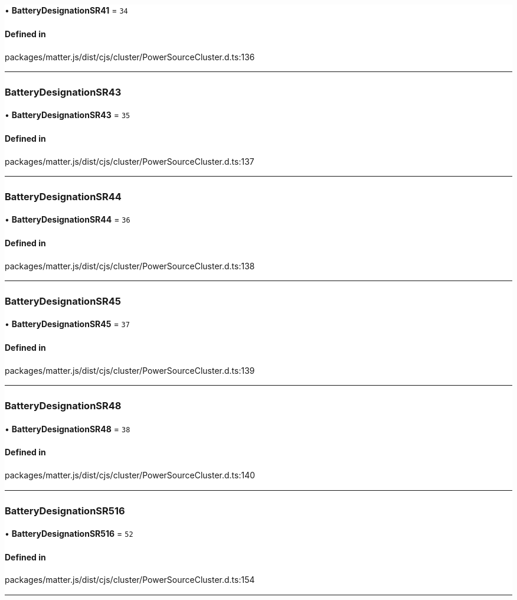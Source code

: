 • **BatteryDesignationSR41** = ``34``

#### Defined in

packages/matter.js/dist/cjs/cluster/PowerSourceCluster.d.ts:136

___

### BatteryDesignationSR43

• **BatteryDesignationSR43** = ``35``

#### Defined in

packages/matter.js/dist/cjs/cluster/PowerSourceCluster.d.ts:137

___

### BatteryDesignationSR44

• **BatteryDesignationSR44** = ``36``

#### Defined in

packages/matter.js/dist/cjs/cluster/PowerSourceCluster.d.ts:138

___

### BatteryDesignationSR45

• **BatteryDesignationSR45** = ``37``

#### Defined in

packages/matter.js/dist/cjs/cluster/PowerSourceCluster.d.ts:139

___

### BatteryDesignationSR48

• **BatteryDesignationSR48** = ``38``

#### Defined in

packages/matter.js/dist/cjs/cluster/PowerSourceCluster.d.ts:140

___

### BatteryDesignationSR516

• **BatteryDesignationSR516** = ``52``

#### Defined in

packages/matter.js/dist/cjs/cluster/PowerSourceCluster.d.ts:154

___

